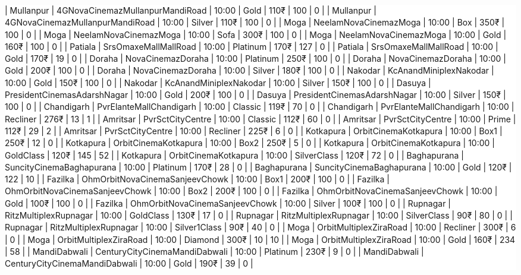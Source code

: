 | Mullanpur             | 4GNovaCinemazMullanpurMandiRoad        | 10:00 | Gold             |   110₹ |      100 |      0 |
| Mullanpur             | 4GNovaCinemazMullanpurMandiRoad        | 10:00 | Silver           |   110₹ |      100 |      0 |
| Moga                  | NeelamNovaCinemazMoga                  | 10:00 | Box              |   350₹ |      100 |      0 |
| Moga                  | NeelamNovaCinemazMoga                  | 10:00 | Sofa             |   300₹ |      100 |      0 |
| Moga                  | NeelamNovaCinemazMoga                  | 10:00 | Gold             |   160₹ |      100 |      0 |
| Patiala               | SrsOmaxeMallMallRoad                   | 10:00 | Platinum         |   170₹ |      127 |      0 |
| Patiala               | SrsOmaxeMallMallRoad                   | 10:00 | Gold             |   170₹ |       19 |      0 |
| Doraha                | NovaCinemazDoraha                      | 10:00 | Platinum         |   250₹ |      100 |      0 |
| Doraha                | NovaCinemazDoraha                      | 10:00 | Gold             |   200₹ |      100 |      0 |
| Doraha                | NovaCinemazDoraha                      | 10:00 | Silver           |   180₹ |      100 |      0 |
| Nakodar               | KcAnandMiniplexNakodar                 | 10:00 | Gold             |   150₹ |      100 |      0 |
| Nakodar               | KcAnandMiniplexNakodar                 | 10:00 | Silver           |   150₹ |      100 |      0 |
| Dasuya                | PresidentCinemasAdarshNagar            | 10:00 | Gold             |   200₹ |      100 |      0 |
| Dasuya                | PresidentCinemasAdarshNagar            | 10:00 | Silver           |   150₹ |      100 |      0 |
| Chandigarh            | PvrElanteMallChandigarh                | 10:00 | Classic          |   119₹ |       70 |      0 |
| Chandigarh            | PvrElanteMallChandigarh                | 10:00 | Recliner         |   276₹ |       13 |      1 |
| Amritsar              | PvrSctCityCentre                       | 10:00 | Classic          |   112₹ |       60 |      0 |
| Amritsar              | PvrSctCityCentre                       | 10:00 | Prime            |   112₹ |       29 |      2 |
| Amritsar              | PvrSctCityCentre                       | 10:00 | Recliner         |   225₹ |        6 |      0 |
| Kotkapura             | OrbitCinemaKotkapura                   | 10:00 | Box1             |   250₹ |       12 |      0 |
| Kotkapura             | OrbitCinemaKotkapura                   | 10:00 | Box2             |   250₹ |        5 |      0 |
| Kotkapura             | OrbitCinemaKotkapura                   | 10:00 | GoldClass        |   120₹ |      145 |     52 |
| Kotkapura             | OrbitCinemaKotkapura                   | 10:00 | SilverClass      |   120₹ |       72 |      0 |
| Baghapurana           | SuncityCinemaBaghapurana               | 10:00 | Platinum         |   170₹ |       28 |      0 |
| Baghapurana           | SuncityCinemaBaghapurana               | 10:00 | Gold             |   120₹ |      122 |     10 |
| Fazilka               | OhmOrbitNovaCinemaSanjeevChowk         | 10:00 | Box1             |   200₹ |      100 |      0 |
| Fazilka               | OhmOrbitNovaCinemaSanjeevChowk         | 10:00 | Box2             |   200₹ |      100 |      0 |
| Fazilka               | OhmOrbitNovaCinemaSanjeevChowk         | 10:00 | Gold             |   100₹ |      100 |      0 |
| Fazilka               | OhmOrbitNovaCinemaSanjeevChowk         | 10:00 | Silver           |   100₹ |      100 |      0 |
| Rupnagar              | RitzMultiplexRupnagar                  | 10:00 | GoldClass        |   130₹ |       17 |      0 |
| Rupnagar              | RitzMultiplexRupnagar                  | 10:00 | SilverClass      |    90₹ |       80 |      0 |
| Rupnagar              | RitzMultiplexRupnagar                  | 10:00 | Silver1Class     |    90₹ |       40 |      0 |
| Moga                  | OrbitMultiplexZiraRoad                 | 10:00 | Recliner         |   300₹ |        6 |      0 |
| Moga                  | OrbitMultiplexZiraRoad                 | 10:00 | Diamond          |   300₹ |       10 |     10 |
| Moga                  | OrbitMultiplexZiraRoad                 | 10:00 | Gold             |   160₹ |      234 |     58 |
| MandiDabwali          | CenturyCityCinemaMandiDabwali          | 10:00 | Platinum         |   230₹ |        9 |      0 |
| MandiDabwali          | CenturyCityCinemaMandiDabwali          | 10:00 | Gold             |   190₹ |       39 |      0 |